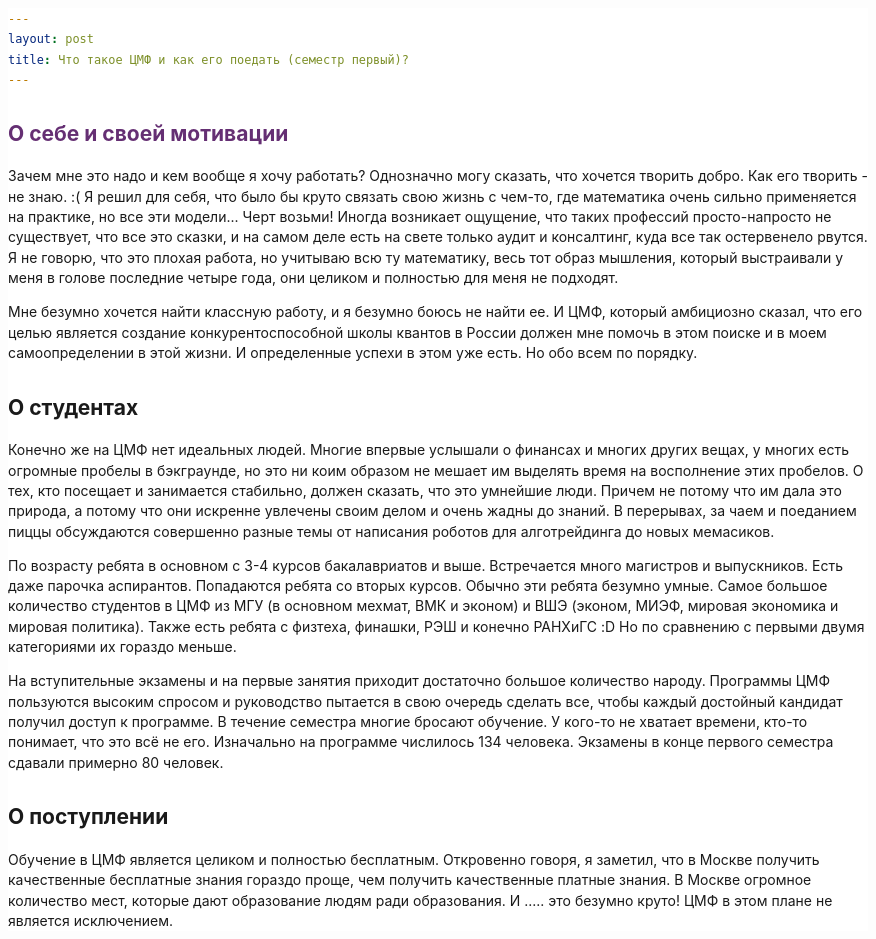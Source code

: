 ```yaml
---
layout: post
title: Что такое ЦМФ и как его поедать (семестр первый)?
---
```


## <span style="color: rgb(101, 47, 115); /* RGB */"> О себе и своей мотивации </span>

Зачем мне это надо и кем вообще я хочу работать? Однозначно могу сказать, что хочется творить добро. Как его творить - не знаю. :( Я решил для себя, что было бы круто связать свою жизнь с чем-то, где математика очень сильно применяется на практике, но все эти модели... Черт возьми! Иногда возникает ощущение, что таких профессий просто-напросто не существует, что все это сказки, и на самом деле есть на свете только аудит и консалтинг, куда все так остервенело рвутся. Я не говорю, что это плохая работа, но учитываю всю ту математику, весь тот образ мышления, который выстраивали у меня в голове последние четыре года, они целиком и полностью для меня не подходят.

Мне безумно хочется найти классную работу, и я безумно боюсь не найти ее. И ЦМФ, который амбициозно сказал, что его целью является создание конкурентоспособной школы квантов в России должен мне помочь в этом поиске и в моем самоопределении в этой жизни. И определенные успехи в этом уже есть. Но обо всем по порядку.

## О студентах

Конечно же на ЦМФ нет идеальных людей. Многие впервые услышали о финансах и многих других вещах, у многих есть огромные пробелы в бэкграунде, но это ни коим образом не мешает им выделять время на восполнение этих пробелов.
О тех, кто посещает и занимается стабильно, должен сказать, что это умнейшие люди. Причем не потому что им дала это природа, а потому что они искренне увлечены своим делом и очень жадны до знаний. В перерывах, за чаем и поеданием пиццы обсуждаются совершенно разные темы от написания роботов для алготрейдинга до новых мемасиков.

По возрасту ребята в основном с 3-4 курсов бакалавриатов и выше. Встречается много магистров и выпускников. Есть даже парочка аспирантов. Попадаются ребята со вторых курсов. Обычно эти ребята безумно умные. Самое большое количество студентов в ЦМФ из МГУ (в основном мехмат, ВМК и эконом) и ВШЭ (эконом, МИЭФ, мировая экономика и мировая политика). Также есть ребята с физтеха, финашки, РЭШ и конечно РАНХиГС :D Но по сравнению с первыми двумя категориями их гораздо меньше.

На вступительные экзамены и на первые занятия приходит достаточно большое количество народу. Программы ЦМФ пользуются высоким спросом и руководство пытается в свою очередь сделать все, чтобы каждый достойный кандидат получил доступ к программе. В течение семестра многие бросают обучение. У кого-то не хватает времени, кто-то понимает, что это всё не его. Изначально на программе числилось 134 человека. Экзамены в конце первого семестра сдавали примерно 80 человек.

## О поступлении

Обучение в ЦМФ является целиком и полностью бесплатным. Откровенно говоря, я заметил, что в Москве получить качественные бесплатные знания гораздо проще, чем получить качественные платные знания. В Москве огромное количество мест, которые дают образование людям ради образования. И ..... это безумно круто! ЦМФ в этом плане не является исключением.
